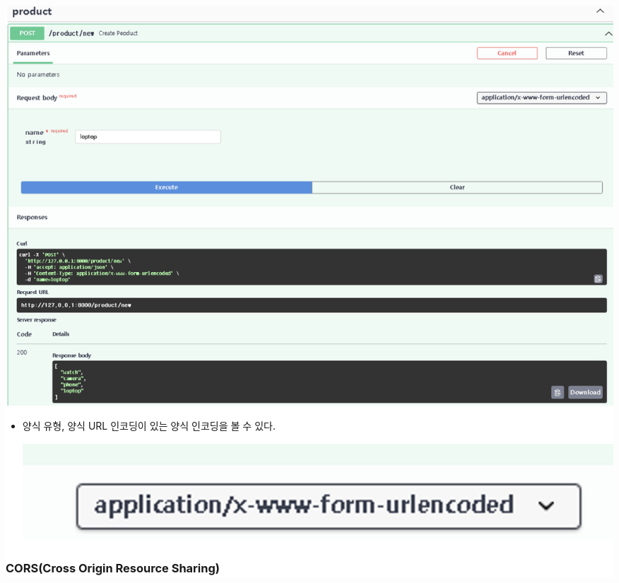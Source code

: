 ![image-20240320125707247](/images/2023-01-20-FastAPI_udemy/image-20240320125707247.png)
    
   - 양식 유형, 양식 URL 인코딩이 있는 양식 인코딩을 볼 수 있다.
      
      ![image-20240320125651462](/images/2023-01-20-FastAPI_udemy/image-20240320125651462.png)
    
### CORS(Cross Origin Resource Sharing)
  